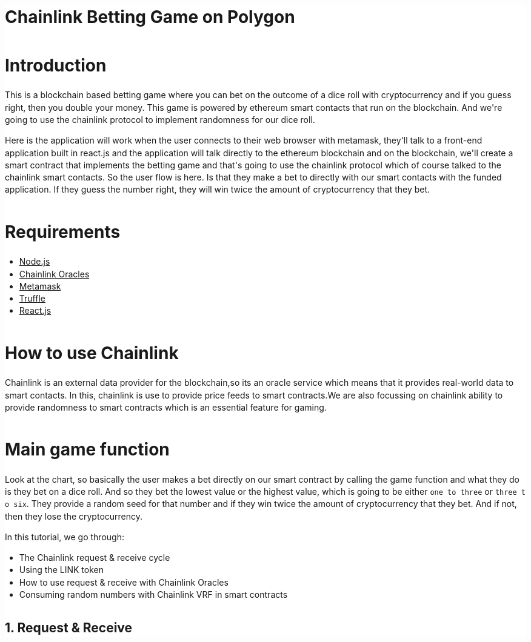 # Chainlink Betting Game on Polygon

# Introduction 
This is a blockchain based betting game where you can bet on the outcome of a dice roll with cryptocurrency and if you guess right, then you double your money. This game is powered by ethereum smart contacts that run on the blockchain. And we're going to use the chainlink protocol to implement randomness for our dice roll. 

Here is the application will work when the user connects to their web browser with metamask, they'll talk to a front-end application built in react.js and the application will talk directly to the ethereum blockchain and on the blockchain, we'll create a smart contract that implements the betting game and that's going to use the chainlink protocol which of course talked to the chainlink smart contacts. So the user flow is here. Is that they make a bet to directly with our smart contacts with the funded application. If they guess the number right, they will win twice the amount of cryptocurrency that they bet. 

# Requirements 

- [Node.js](https://nodejs.org/en/)
- [Chainlink Oracles](https://chain.link/)
- [Metamask](https://metamask.io/) 
- [Truffle](https://www.trufflesuite.com/truffle)
- [React.js](https://reactjs.org/)

# How to use Chainlink 

Chainlink is an external data provider for the blockchain,so its an oracle service which means that it provides real-world data to smart contacts. 
In this, chainlink is use to provide price feeds to smart contracts.We are also focussing on chainlink ability to provide randomness to smart contracts which is an essential feature for gaming. 

# Main game function

 Look at the chart, so basically the user makes a bet directly on our smart contract by calling the game function and what they do is they bet on a dice roll. And so they bet the lowest value or the highest value, which is going to be either `one to three` or `three to six`. They provide a random seed for that number and if they win twice the amount of cryptocurrency that they bet. And if not, then they lose the cryptocurrency. 

In this tutorial, we go through:
- The Chainlink request & receive cycle
- Using the LINK token
- How to use request & receive with Chainlink Oracles
- Consuming random numbers with Chainlink VRF in smart contracts

## 1. Request & Receive

